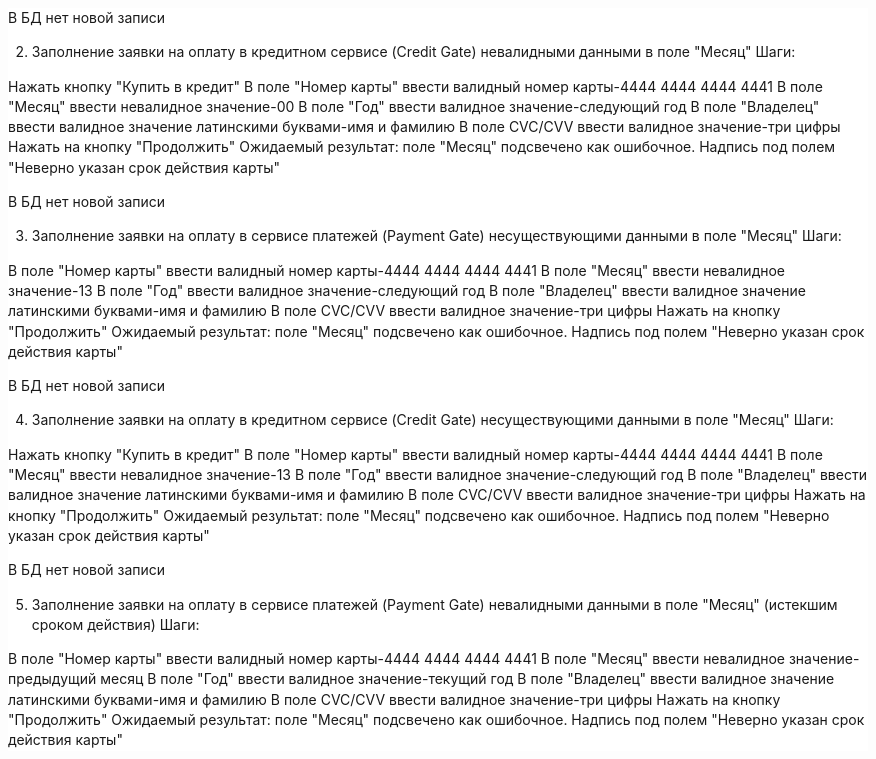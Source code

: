 В БД нет новой записи

2. Заполнение заявки на оплату в кредитном сервисе (Credit Gate) невалидными данными в поле "Месяц"
Шаги:

Нажать кнопку "Купить в кредит"
В поле "Номер карты" ввести валидный номер карты-4444 4444 4444 4441
В поле "Месяц" ввести невалидное значение-00
В поле "Год" ввести валидное значение-следующий год
В поле "Владелец" ввести валидное значение латинскими буквами-имя и фамилию
В поле CVC/CVV ввести валидное значение-три цифры
Нажать на кнопку "Продолжить"
Ожидаемый результат: поле "Месяц" подсвечено как ошибочное. Надпись под полем "Неверно указан срок действия карты"

В БД нет новой записи

3. Заполнение заявки на оплату в сервисе платежей (Payment Gate) несуществующими данными в поле "Месяц"
Шаги:

В поле "Номер карты" ввести валидный номер карты-4444 4444 4444 4441
В поле "Месяц" ввести невалидное значение-13
В поле "Год" ввести валидное значение-следующий год
В поле "Владелец" ввести валидное значение латинскими буквами-имя и фамилию
В поле CVC/CVV ввести валидное значение-три цифры
Нажать на кнопку "Продолжить"
Ожидаемый результат: поле "Месяц" подсвечено как ошибочное. Надпись под полем "Неверно указан срок действия карты"

В БД нет новой записи

4. Заполнение заявки на оплату в кредитном сервисе (Credit Gate) несуществующими данными в поле "Месяц"
Шаги:

Нажать кнопку "Купить в кредит"
В поле "Номер карты" ввести валидный номер карты-4444 4444 4444 4441
В поле "Месяц" ввести невалидное значение-13
В поле "Год" ввести валидное значение-следующий год
В поле "Владелец" ввести валидное значение латинскими буквами-имя и фамилию
В поле CVC/CVV ввести валидное значение-три цифры
Нажать на кнопку "Продолжить"
Ожидаемый результат: поле "Месяц" подсвечено как ошибочное. Надпись под полем "Неверно указан срок действия карты"

В БД нет новой записи

5. Заполнение заявки на оплату в сервисе платежей (Payment Gate) невалидными данными в поле "Месяц" (истекшим сроком действия)
Шаги:

В поле "Номер карты" ввести валидный номер карты-4444 4444 4444 4441
В поле "Месяц" ввести невалидное значение-предыдущий месяц
В поле "Год" ввести валидное значение-текущий год
В поле "Владелец" ввести валидное значение латинскими буквами-имя и фамилию
В поле CVC/CVV ввести валидное значение-три цифры
Нажать на кнопку "Продолжить"
Ожидаемый результат: поле "Месяц" подсвечено как ошибочное. Надпись под полем "Неверно указан срок действия карты"
